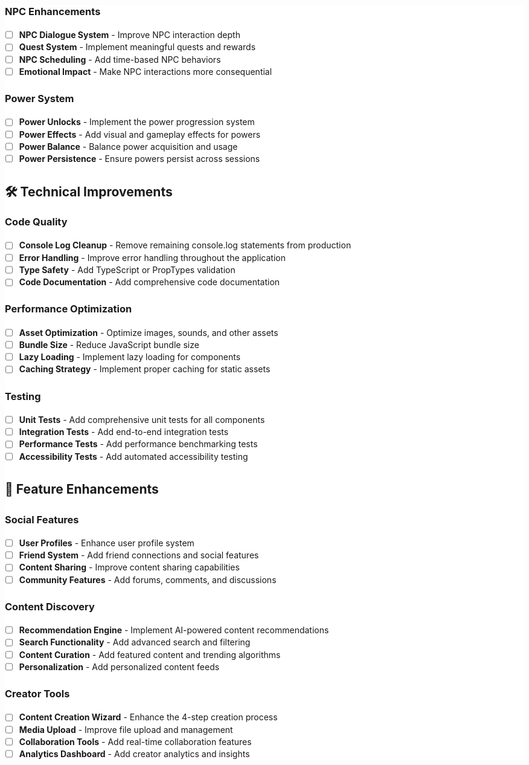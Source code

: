 ### NPC Enhancements
- [ ] **NPC Dialogue System** - Improve NPC interaction depth
- [ ] **Quest System** - Implement meaningful quests and rewards
- [ ] **NPC Scheduling** - Add time-based NPC behaviors
- [ ] **Emotional Impact** - Make NPC interactions more consequential

### Power System
- [ ] **Power Unlocks** - Implement the power progression system
- [ ] **Power Effects** - Add visual and gameplay effects for powers
- [ ] **Power Balance** - Balance power acquisition and usage
- [ ] **Power Persistence** - Ensure powers persist across sessions

## 🛠️ Technical Improvements

### Code Quality
- [ ] **Console Log Cleanup** - Remove remaining console.log statements from production
- [ ] **Error Handling** - Improve error handling throughout the application
- [ ] **Type Safety** - Add TypeScript or PropTypes validation
- [ ] **Code Documentation** - Add comprehensive code documentation

### Performance Optimization
- [ ] **Asset Optimization** - Optimize images, sounds, and other assets
- [ ] **Bundle Size** - Reduce JavaScript bundle size
- [ ] **Lazy Loading** - Implement lazy loading for components
- [ ] **Caching Strategy** - Implement proper caching for static assets

### Testing
- [ ] **Unit Tests** - Add comprehensive unit tests for all components
- [ ] **Integration Tests** - Add end-to-end integration tests
- [ ] **Performance Tests** - Add performance benchmarking tests
- [ ] **Accessibility Tests** - Add automated accessibility testing

## 🌟 Feature Enhancements

### Social Features
- [ ] **User Profiles** - Enhance user profile system
- [ ] **Friend System** - Add friend connections and social features
- [ ] **Content Sharing** - Improve content sharing capabilities
- [ ] **Community Features** - Add forums, comments, and discussions

### Content Discovery
- [ ] **Recommendation Engine** - Implement AI-powered content recommendations
- [ ] **Search Functionality** - Add advanced search and filtering
- [ ] **Content Curation** - Add featured content and trending algorithms
- [ ] **Personalization** - Add personalized content feeds

### Creator Tools
- [ ] **Content Creation Wizard** - Enhance the 4-step creation process
- [ ] **Media Upload** - Improve file upload and management
- [ ] **Collaboration Tools** - Add real-time collaboration features
- [ ] **Analytics Dashboard** - Add creator analytics and insights
